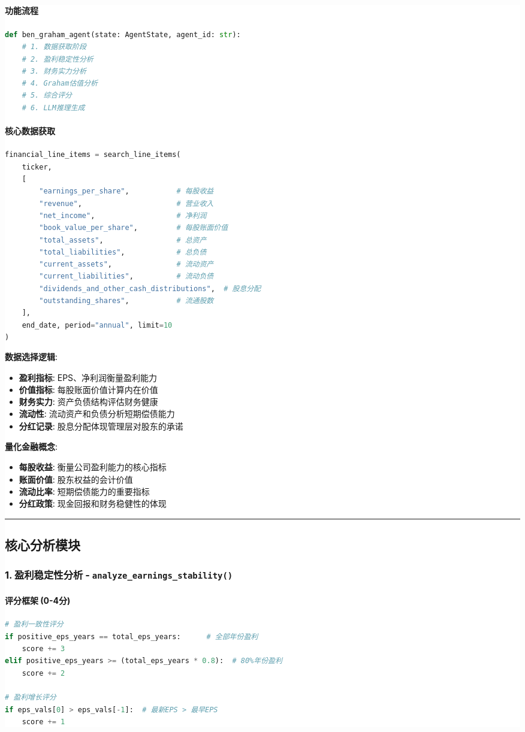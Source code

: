 #### 功能流程
```python
def ben_graham_agent(state: AgentState, agent_id: str):
    # 1. 数据获取阶段
    # 2. 盈利稳定性分析
    # 3. 财务实力分析
    # 4. Graham估值分析
    # 5. 综合评分
    # 6. LLM推理生成
```

#### 核心数据获取
```python
financial_line_items = search_line_items(
    ticker,
    [
        "earnings_per_share",           # 每股收益
        "revenue",                      # 营业收入
        "net_income",                   # 净利润
        "book_value_per_share",         # 每股账面价值
        "total_assets",                 # 总资产
        "total_liabilities",            # 总负债
        "current_assets",               # 流动资产
        "current_liabilities",          # 流动负债
        "dividends_and_other_cash_distributions",  # 股息分配
        "outstanding_shares",           # 流通股数
    ],
    end_date, period="annual", limit=10
)
```

**数据选择逻辑**:
- **盈利指标**: EPS、净利润衡量盈利能力
- **价值指标**: 每股账面价值计算内在价值
- **财务实力**: 资产负债结构评估财务健康
- **流动性**: 流动资产和负债分析短期偿债能力
- **分红记录**: 股息分配体现管理层对股东的承诺

**量化金融概念**:
- **每股收益**: 衡量公司盈利能力的核心指标
- **账面价值**: 股东权益的会计价值
- **流动比率**: 短期偿债能力的重要指标
- **分红政策**: 现金回报和财务稳健性的体现

---

## 核心分析模块

### 1. 盈利稳定性分析 - `analyze_earnings_stability()`

#### 评分框架 (0-4分)
```python
# 盈利一致性评分
if positive_eps_years == total_eps_years:      # 全部年份盈利
    score += 3
elif positive_eps_years >= (total_eps_years * 0.8):  # 80%年份盈利
    score += 2

# 盈利增长评分
if eps_vals[0] > eps_vals[-1]:  # 最新EPS > 最早EPS
    score += 1
```
